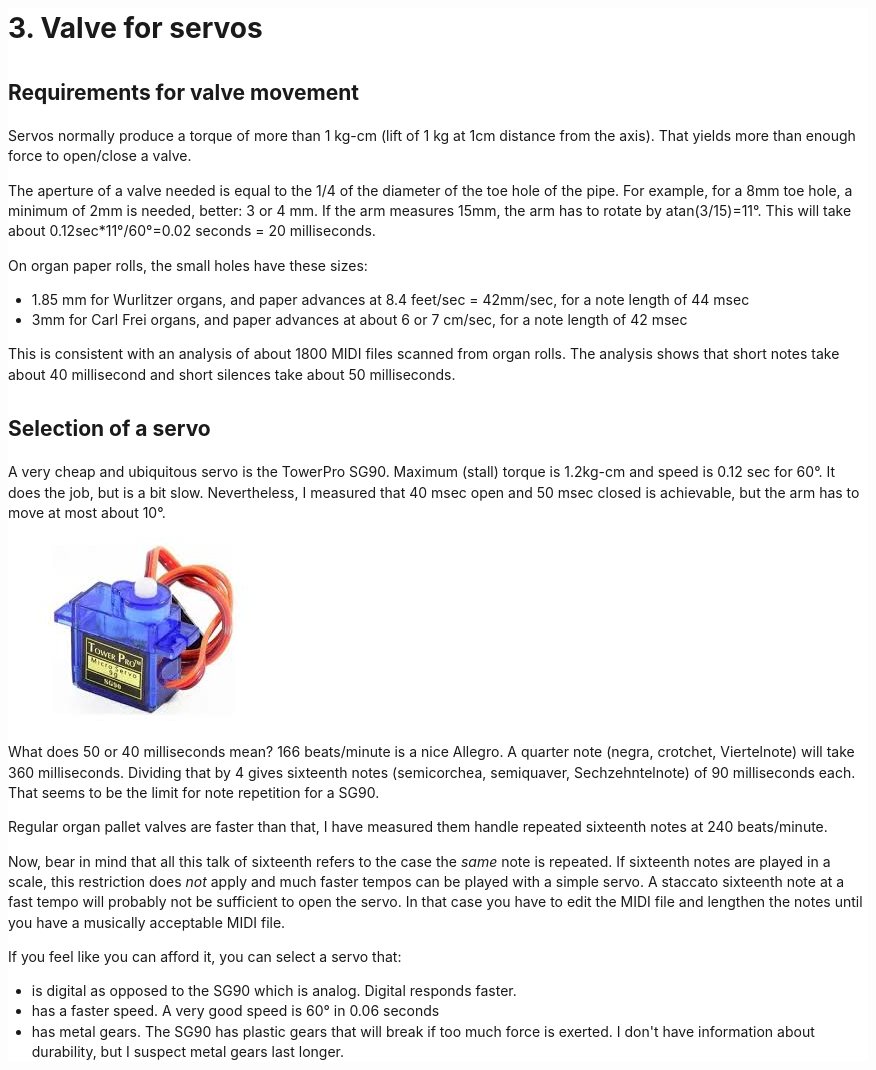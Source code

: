 # 3. Valve for servos
## Requirements for valve movement
Servos normally produce a torque of more than 1 kg-cm (lift of 1 kg at 1cm distance from the axis). That yields more than enough force to open/close a valve.

The aperture of a valve needed is equal to the 1/4 of the diameter of the toe hole of the pipe. For example, for a 8mm toe hole, a minimum of 2mm is needed, better: 3 or 4 mm. If the arm measures 15mm, the arm has to rotate by atan(3/15)=11°. This will take about 0.12sec*11°/60°=0.02 seconds = 20 milliseconds.

On organ paper rolls, the small holes have these sizes:
* 1.85 mm for Wurlitzer organs, and paper advances at 8.4 feet/sec = 42mm/sec, for a note length of 44 msec
* 3mm for Carl Frei organs, and paper advances at about 6 or 7 cm/sec, for a note length of 42 msec

This is consistent with an analysis of about 1800 MIDI files scanned from  organ rolls. The analysis shows that short notes take about 40 millisecond and short silences take about 50 milliseconds.

## Selection of a servo

A very cheap and ubiquitous servo is the TowerPro SG90. Maximum (stall) torque is 1.2kg-cm and speed is 0.12 sec for 60°.
It does the job, but is a bit slow. Nevertheless, I measured that 40 msec open and 50 msec closed is achievable, but the arm has to move at most about 10°.

![SG90](SG90.jpeg)

What does 50 or 40 milliseconds mean? 166 beats/minute is a nice Allegro. A quarter note (negra, crotchet, Viertelnote) will take 360 milliseconds. Dividing that by 4 gives sixteenth notes (semicorchea, semiquaver, Sechzehntelnote) of 90 milliseconds each. That seems to be the limit for note repetition for a SG90.

Regular organ pallet valves are faster than that, I have measured them handle repeated sixteenth notes at 240 beats/minute. 

Now, bear in mind that all this talk of sixteenth refers to the case  the *same* note is repeated. If sixteenth notes are played in a scale, this restriction does _not_ apply and much faster tempos can be played with a simple servo. A staccato sixteenth note at a fast tempo will probably not be sufficient to open the servo. In that case you have to edit the MIDI file and lengthen the notes until you have a musically acceptable MIDI file.

If you feel like you can afford it, you can select a servo that:
* is digital as opposed to the SG90 which is analog. Digital responds faster.
* has a faster speed. A very good speed is 60° in 0.06 seconds
* has metal gears. The SG90 has plastic gears that will break if too much force is exerted. I don't have information about durability, but I suspect metal gears last longer. 
